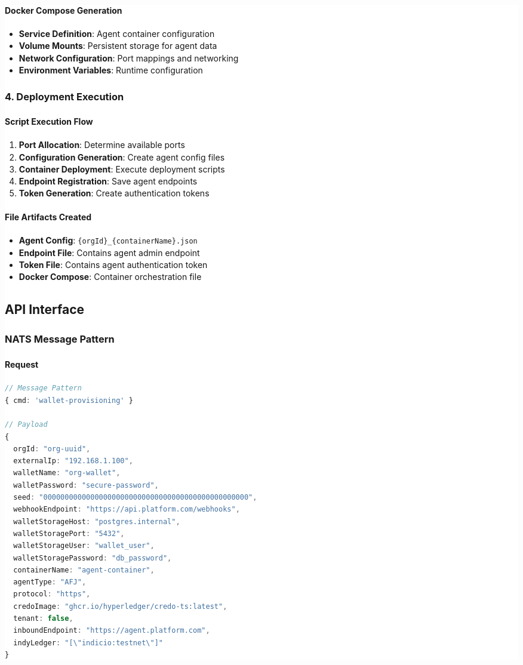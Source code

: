 #### Docker Compose Generation

- **Service Definition**: Agent container configuration
- **Volume Mounts**: Persistent storage for agent data
- **Network Configuration**: Port mappings and networking
- **Environment Variables**: Runtime configuration

### 4. Deployment Execution

#### Script Execution Flow

1. **Port Allocation**: Determine available ports
2. **Configuration Generation**: Create agent config files
3. **Container Deployment**: Execute deployment scripts
4. **Endpoint Registration**: Save agent endpoints
5. **Token Generation**: Create authentication tokens

#### File Artifacts Created

- **Agent Config**: `{orgId}_{containerName}.json`
- **Endpoint File**: Contains agent admin endpoint
- **Token File**: Contains agent authentication token
- **Docker Compose**: Container orchestration file

## API Interface

### NATS Message Pattern

#### Request

```typescript
// Message Pattern
{ cmd: 'wallet-provisioning' }

// Payload
{
  orgId: "org-uuid",
  externalIp: "192.168.1.100",
  walletName: "org-wallet",
  walletPassword: "secure-password",
  seed: "000000000000000000000000000000000000000000000000",
  webhookEndpoint: "https://api.platform.com/webhooks",
  walletStorageHost: "postgres.internal",
  walletStoragePort: "5432",
  walletStorageUser: "wallet_user",
  walletStoragePassword: "db_password",
  containerName: "agent-container",
  agentType: "AFJ",
  protocol: "https",
  credoImage: "ghcr.io/hyperledger/credo-ts:latest",
  tenant: false,
  inboundEndpoint: "https://agent.platform.com",
  indyLedger: "[\"indicio:testnet\"]"
}
```
